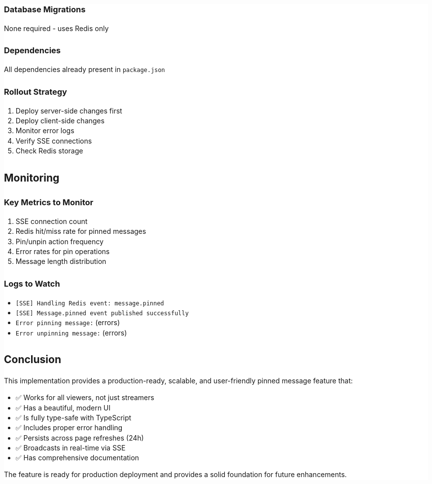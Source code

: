 ### Database Migrations
None required - uses Redis only

### Dependencies
All dependencies already present in `package.json`

### Rollout Strategy
1. Deploy server-side changes first
2. Deploy client-side changes
3. Monitor error logs
4. Verify SSE connections
5. Check Redis storage

## Monitoring

### Key Metrics to Monitor
1. SSE connection count
2. Redis hit/miss rate for pinned messages
3. Pin/unpin action frequency
4. Error rates for pin operations
5. Message length distribution

### Logs to Watch
- `[SSE] Handling Redis event: message.pinned`
- `[SSE] Message.pinned event published successfully`
- `Error pinning message:` (errors)
- `Error unpinning message:` (errors)

## Conclusion

This implementation provides a production-ready, scalable, and user-friendly pinned message feature that:
- ✅ Works for all viewers, not just streamers
- ✅ Has a beautiful, modern UI
- ✅ Is fully type-safe with TypeScript
- ✅ Includes proper error handling
- ✅ Persists across page refreshes (24h)
- ✅ Broadcasts in real-time via SSE
- ✅ Has comprehensive documentation

The feature is ready for production deployment and provides a solid foundation for future enhancements.

